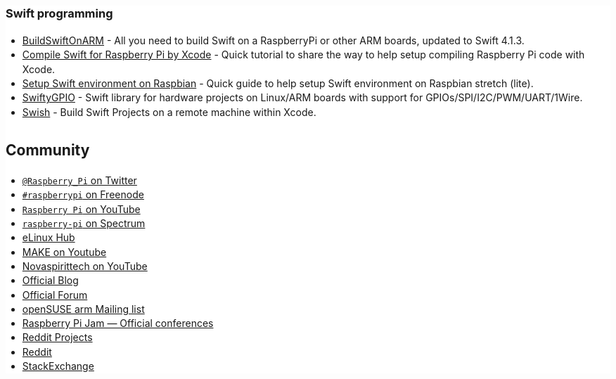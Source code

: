 
### [](#swift-programming)Swift programming

*   [BuildSwiftOnARM](https://github.com/uraimo/buildSwiftOnARM) - All you need to build Swift on a RaspberryPi or other ARM boards, updated to Swift 4.1.3.
*   [Compile Swift for Raspberry Pi by Xcode](https://swiftreviewer.com/2018/12/25/compile-swift-for-raspberry-pi-by-xcode/) - Quick tutorial to share the way to help setup compiling Raspberry Pi code with Xcode.
*   [Setup Swift environment on Raspbian](https://swiftreviewer.com/2018/12/21/swift-programming-on-raspberry-pi-part-2-3/) - Quick guide to help setup Swift environment on Raspbian stretch (lite).
*   [SwiftyGPIO](https://github.com/uraimo/SwiftyGPIO) - Swift library for hardware projects on Linux/ARM boards with support for GPIOs/SPI/I2C/PWM/UART/1Wire.
*   [Swish](https://github.com/thomaspaulmann/Swish) - Build Swift Projects on a remote machine within Xcode.

[](#community)Community
-----------------------

*   [`@Raspberry_Pi` on Twitter](https://twitter.com/Raspberry_Pi)
*   [`#raspberrypi` on Freenode](https://webchat.freenode.net/?channels=%23raspberrypi)
*   [`Raspberry Pi` on YouTube](https://www.youtube.com/channel/UCFIjVWFZ__KhtTXHDJ7vgng)
*   [`raspberry-pi` on Spectrum](https://spectrum.chat/raspberry-pi)
*   [eLinux Hub](http://elinux.org/RPi_Hub)
*   [MAKE on Youtube](https://www.youtube.com/channel/UChtY6O8Ahw2cz05PS2GhUbg)
*   [Novaspirittech on YouTube](https://www.youtube.com/channel/UCrjKdwxaQMSV_NDywgKXVmw)
*   [Official Blog](https://www.raspberrypi.org/blog/)
*   [Official Forum](https://www.raspberrypi.org/forums/)
*   [openSUSE arm Mailing list](https://lists.opensuse.org/archives/list/arm@lists.opensuse.org/)
*   [Raspberry Pi Jam — Official conferences](https://www.raspberrypi.org/jam/)
*   [Reddit Projects](https://www.reddit.com/r/RASPBERRY_PI_PROJECTS)
*   [Reddit](https://www.reddit.com/r/raspberry_pi)
*   [StackExchange](https://raspberrypi.stackexchange.com/)

 